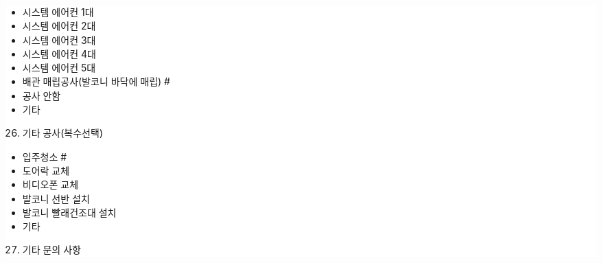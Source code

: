 - 시스템 에어컨 1대
- 시스템 에어컨 2대
- 시스템 에어컨 3대
- 시스템 에어컨 4대
- 시스템 에어컨 5대
- 배관 매립공사(발코니 바닥에 매립) #
- 공사 안함
- 기타
 
26. 기타 공사(복수선택)
- 입주청소 #
- 도어락 교체
- 비디오폰 교체
- 발코니 선반 설치
- 발코니 빨래건조대 설치
- 기타
 
27. 기타 문의 사항

